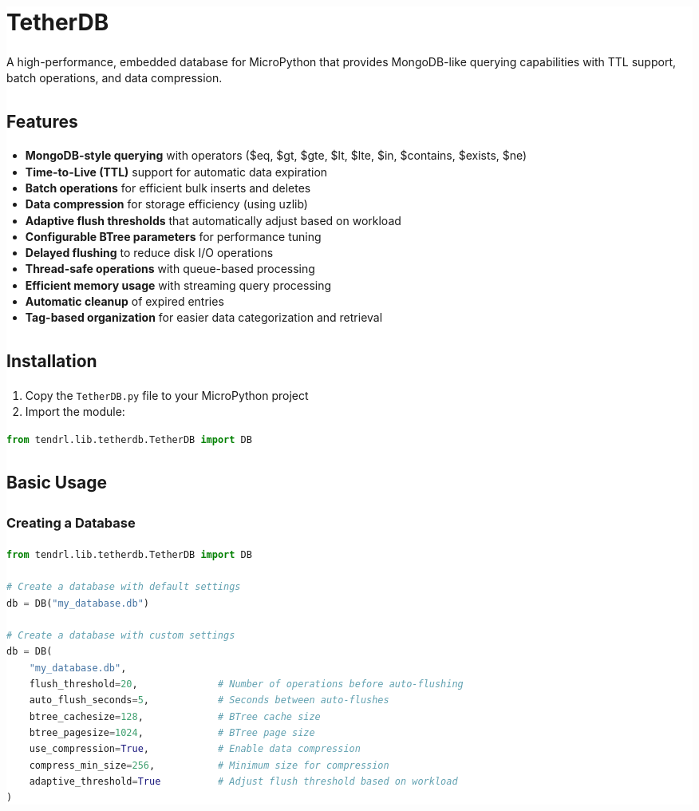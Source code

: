 # TetherDB

A high-performance, embedded database for MicroPython that provides MongoDB-like querying capabilities with TTL support, batch operations, and data compression.

## Features

- **MongoDB-style querying** with operators ($eq, $gt, $gte, $lt, $lte, $in, $contains, $exists, $ne)
- **Time-to-Live (TTL)** support for automatic data expiration
- **Batch operations** for efficient bulk inserts and deletes
- **Data compression** for storage efficiency (using uzlib)
- **Adaptive flush thresholds** that automatically adjust based on workload
- **Configurable BTree parameters** for performance tuning
- **Delayed flushing** to reduce disk I/O operations
- **Thread-safe operations** with queue-based processing
- **Efficient memory usage** with streaming query processing
- **Automatic cleanup** of expired entries
- **Tag-based organization** for easier data categorization and retrieval

## Installation

1. Copy the `TetherDB.py` file to your MicroPython project
2. Import the module:
```python
from tendrl.lib.tetherdb.TetherDB import DB
```

## Basic Usage

### Creating a Database

```python
from tendrl.lib.tetherdb.TetherDB import DB

# Create a database with default settings
db = DB("my_database.db")

# Create a database with custom settings
db = DB(
    "my_database.db",
    flush_threshold=20,              # Number of operations before auto-flushing
    auto_flush_seconds=5,            # Seconds between auto-flushes
    btree_cachesize=128,             # BTree cache size
    btree_pagesize=1024,             # BTree page size
    use_compression=True,            # Enable data compression
    compress_min_size=256,           # Minimum size for compression
    adaptive_threshold=True          # Adjust flush threshold based on workload
)
```
